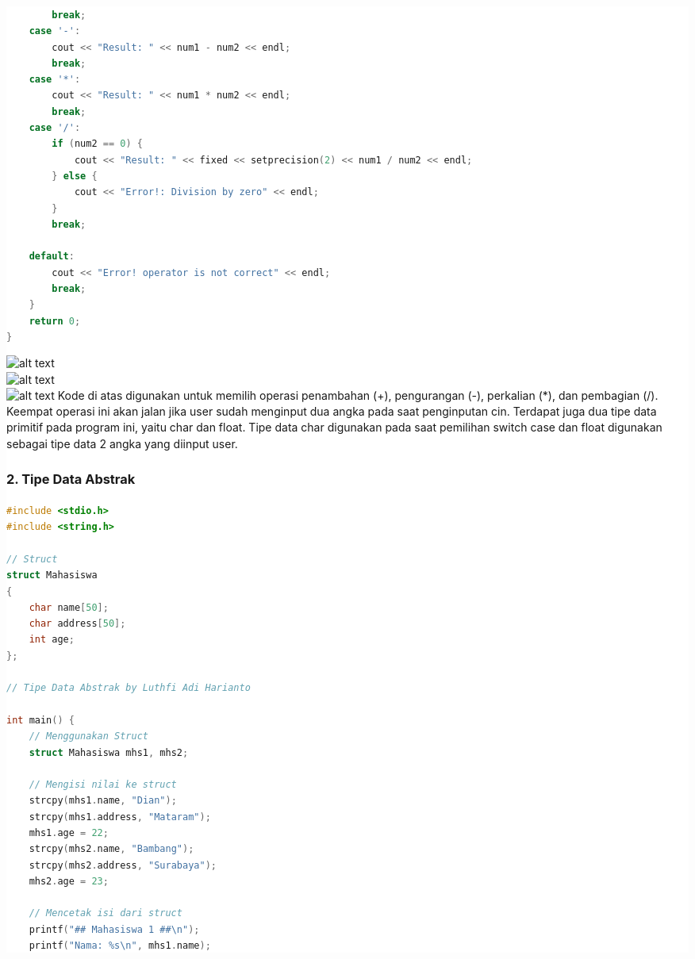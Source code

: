 ```C++
        break;
    case '-':
        cout << "Result: " << num1 - num2 << endl;
        break;
    case '*':
        cout << "Result: " << num1 * num2 << endl;
        break;
    case '/':
        if (num2 == 0) {
            cout << "Result: " << fixed << setprecision(2) << num1 / num2 << endl;
        } else {
            cout << "Error!: Division by zero" << endl;
        }
        break;

    default:
        cout << "Error! operator is not correct" << endl;
        break;
    }
    return 0;
}
```
![alt text](<Screenshot 2024-03-12 164535-1.png>)</br>
![alt text](<Screenshot 2024-03-12 165110.png>)</br>
![alt text](<Screenshot 2024-03-12 165238.png>)
Kode di atas digunakan untuk memilih operasi penambahan (+), pengurangan (-), perkalian (*), dan pembagian (/). Keempat operasi ini akan jalan jika user sudah menginput dua angka pada saat penginputan cin. Terdapat juga dua tipe data primitif pada program ini, yaitu char dan float. Tipe data char digunakan pada saat pemilihan switch case dan float digunakan sebagai tipe data 2 angka yang diinput user.

### 2. Tipe Data Abstrak

```C++
#include <stdio.h>
#include <string.h>

// Struct
struct Mahasiswa
{
    char name[50];
    char address[50];
    int age;
};

// Tipe Data Abstrak by Luthfi Adi Harianto

int main() {
    // Menggunakan Struct
    struct Mahasiswa mhs1, mhs2;

    // Mengisi nilai ke struct
    strcpy(mhs1.name, "Dian");
    strcpy(mhs1.address, "Mataram");
    mhs1.age = 22;
    strcpy(mhs2.name, "Bambang");
    strcpy(mhs2.address, "Surabaya");
    mhs2.age = 23;

    // Mencetak isi dari struct
    printf("## Mahasiswa 1 ##\n");
    printf("Nama: %s\n", mhs1.name);
```